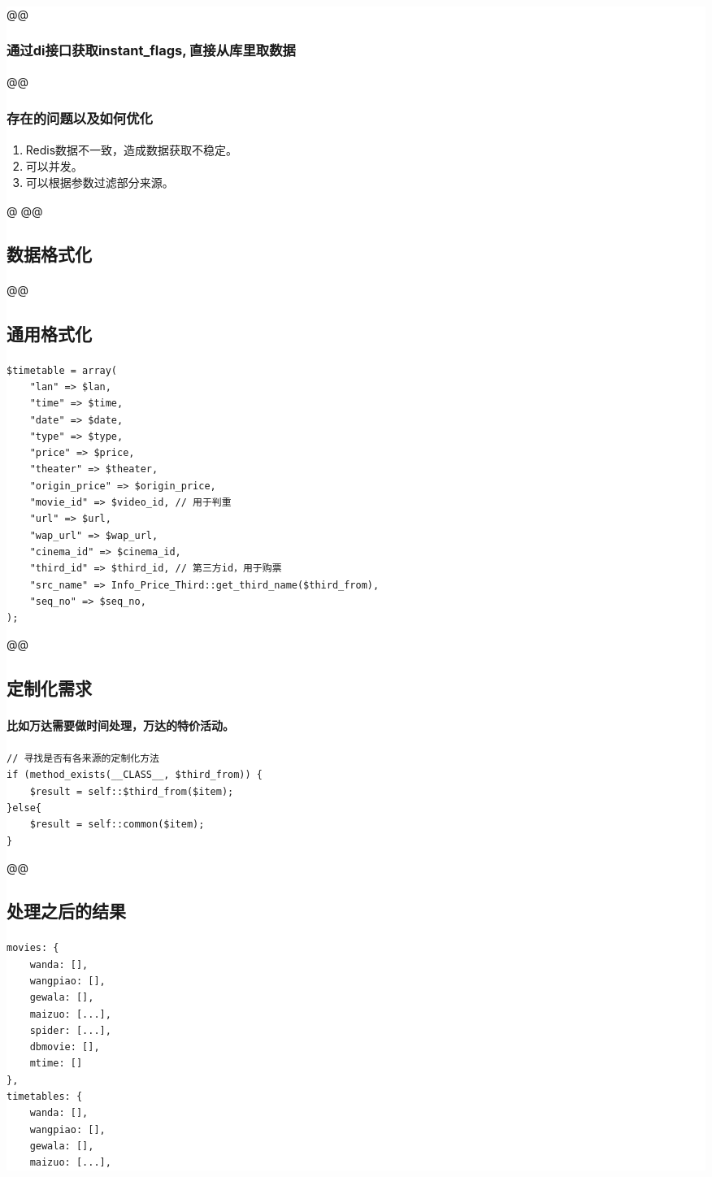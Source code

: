 @@
### 通过di接口获取instant_flags, 直接从库里取数据

@@
### 存在的问题以及如何优化
1. Redis数据不一致，造成数据获取不稳定。
2. 可以并发。
3. 可以根据参数过滤部分来源。

@
@@
## 数据格式化

@@
## 通用格式化

    $timetable = array(
        "lan" => $lan,
        "time" => $time,
        "date" => $date,
        "type" => $type,
        "price" => $price,
        "theater" => $theater,
        "origin_price" => $origin_price,
        "movie_id" => $video_id, // 用于判重
        "url" => $url,
        "wap_url" => $wap_url,
        "cinema_id" => $cinema_id,
        "third_id" => $third_id, // 第三方id，用于购票
        "src_name" => Info_Price_Third::get_third_name($third_from),
        "seq_no" => $seq_no,
    );

@@
## 定制化需求
#### 比如万达需要做时间处理，万达的特价活动。

    // 寻找是否有各来源的定制化方法
    if (method_exists(__CLASS__, $third_from)) {
        $result = self::$third_from($item);
    }else{
        $result = self::common($item);
    }

@@
## 处理之后的结果
    movies: {
        wanda: [],
        wangpiao: [],
        gewala: [],
        maizuo: [...],
        spider: [...],
        dbmovie: [],
        mtime: []
    },
    timetables: {
        wanda: [],
        wangpiao: [],
        gewala: [],
        maizuo: [...],
